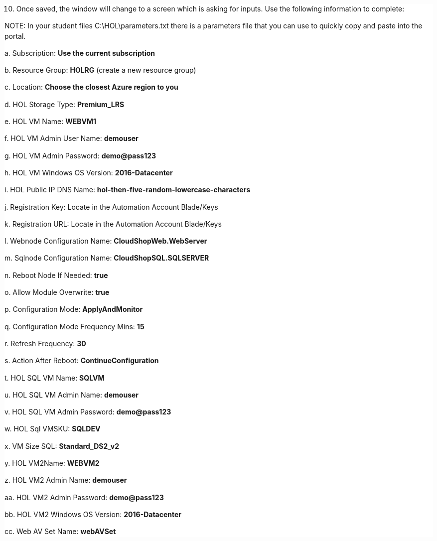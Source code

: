 10. Once saved, the window will change to a screen which is asking for inputs. Use the following information to complete:

NOTE: In your student files C:\\HOL\\parameters.txt there is a parameters file that you can use to quickly copy and paste into the portal.

a.  Subscription: **Use the current subscription**

b.  Resource Group: **HOLRG** (create a new resource group)

c.  Location: **Choose the closest Azure region to you**

d.  HOL Storage Type: **Premium\_LRS**

e.  HOL VM Name: **WEBVM1**

f.  HOL VM Admin User Name: **demouser**

g.  HOL VM Admin Password: **demo\@pass123**

h.  HOL VM Windows OS Version: **2016-Datacenter**

i.  HOL Public IP DNS Name: **hol-then-five-random-lowercase-characters**

j.  Registration Key: Locate in the Automation Account Blade/Keys

k.  Registration URL: Locate in the Automation Account Blade/Keys

l.  Webnode Configuration Name: **CloudShopWeb.WebServer**

m.  Sqlnode Configuration Name: **CloudShopSQL.SQLSERVER**

n.  Reboot Node If Needed: **true**

o.  Allow Module Overwrite: **true**

p.  Configuration Mode: **ApplyAndMonitor**

q.  Configuration Mode Frequency Mins: **15**

r.  Refresh Frequency: **30**

s.  Action After Reboot: **ContinueConfiguration**

t.  HOL SQL VM Name: **SQLVM**

u.  HOL SQL VM Admin Name: **demouser**

v.  HOL SQL VM Admin Password: **demo\@pass123**

w.  HOL Sql VMSKU: **SQLDEV**

x.  VM Size SQL: **Standard\_DS2\_v2**

y.  HOL VM2Name: **WEBVM2**

z.  HOL VM2 Admin Name: **demouser**

aa.  HOL VM2 Admin Password: **demo\@pass123**

bb.  HOL VM2 Windows OS Version: **2016-Datacenter**

cc.  Web AV Set Name: **webAVSet**

